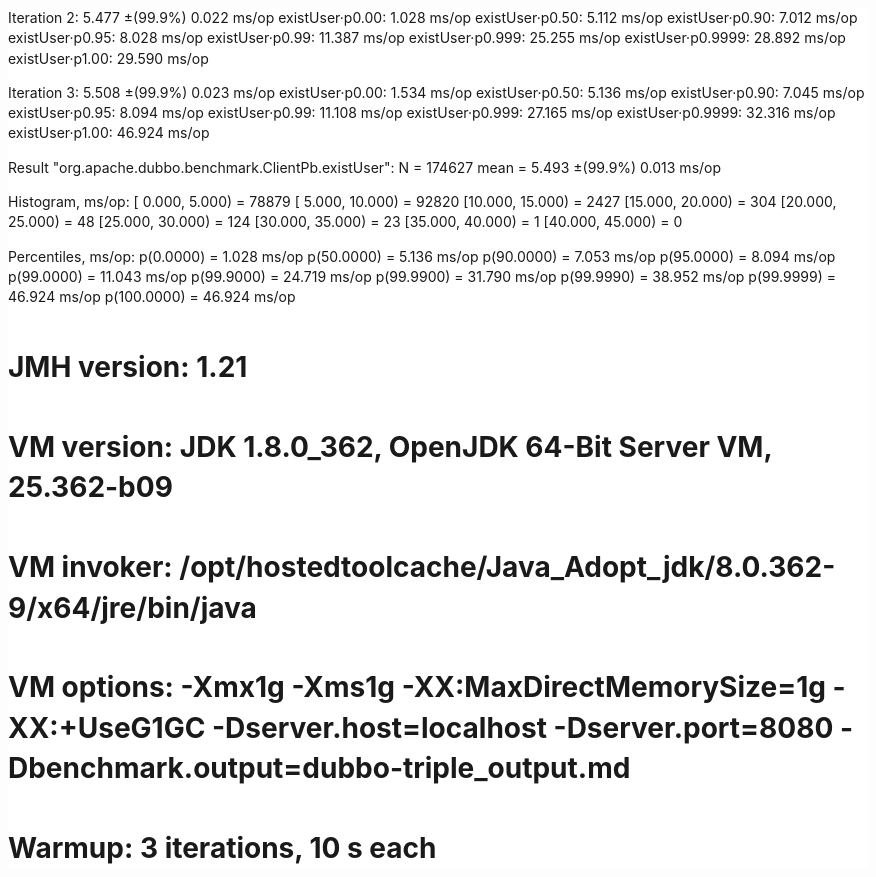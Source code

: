 Iteration   2: 5.477 ±(99.9%) 0.022 ms/op
                 existUser·p0.00:   1.028 ms/op
                 existUser·p0.50:   5.112 ms/op
                 existUser·p0.90:   7.012 ms/op
                 existUser·p0.95:   8.028 ms/op
                 existUser·p0.99:   11.387 ms/op
                 existUser·p0.999:  25.255 ms/op
                 existUser·p0.9999: 28.892 ms/op
                 existUser·p1.00:   29.590 ms/op

Iteration   3: 5.508 ±(99.9%) 0.023 ms/op
                 existUser·p0.00:   1.534 ms/op
                 existUser·p0.50:   5.136 ms/op
                 existUser·p0.90:   7.045 ms/op
                 existUser·p0.95:   8.094 ms/op
                 existUser·p0.99:   11.108 ms/op
                 existUser·p0.999:  27.165 ms/op
                 existUser·p0.9999: 32.316 ms/op
                 existUser·p1.00:   46.924 ms/op



Result "org.apache.dubbo.benchmark.ClientPb.existUser":
  N = 174627
  mean =      5.493 ±(99.9%) 0.013 ms/op

  Histogram, ms/op:
    [ 0.000,  5.000) = 78879 
    [ 5.000, 10.000) = 92820 
    [10.000, 15.000) = 2427 
    [15.000, 20.000) = 304 
    [20.000, 25.000) = 48 
    [25.000, 30.000) = 124 
    [30.000, 35.000) = 23 
    [35.000, 40.000) = 1 
    [40.000, 45.000) = 0 

  Percentiles, ms/op:
      p(0.0000) =      1.028 ms/op
     p(50.0000) =      5.136 ms/op
     p(90.0000) =      7.053 ms/op
     p(95.0000) =      8.094 ms/op
     p(99.0000) =     11.043 ms/op
     p(99.9000) =     24.719 ms/op
     p(99.9900) =     31.790 ms/op
     p(99.9990) =     38.952 ms/op
     p(99.9999) =     46.924 ms/op
    p(100.0000) =     46.924 ms/op


# JMH version: 1.21
# VM version: JDK 1.8.0_362, OpenJDK 64-Bit Server VM, 25.362-b09
# VM invoker: /opt/hostedtoolcache/Java_Adopt_jdk/8.0.362-9/x64/jre/bin/java
# VM options: -Xmx1g -Xms1g -XX:MaxDirectMemorySize=1g -XX:+UseG1GC -Dserver.host=localhost -Dserver.port=8080 -Dbenchmark.output=dubbo-triple_output.md
# Warmup: 3 iterations, 10 s each